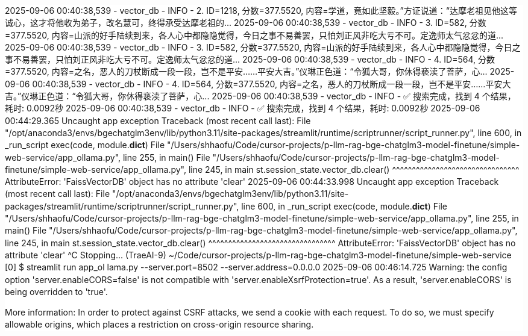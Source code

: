 2025-09-06 00:40:38,539 - vector_db - INFO -    2. ID=1218, 分数=377.5520, 内容=学道，竟如此坚毅。”方证说道：“达摩老祖见他这等诚心，这才将他收为弟子，改名慧可，终得承受达摩老祖的...
2025-09-06 00:40:38,539 - vector_db - INFO -    3. ID=582, 分数=377.5520, 内容=山派的好手陆续到来，各人心中都隐隐觉得，今日之事不易善罢，只怕刘正风非吃大亏不可。定逸师太气忿忿的道...
2025-09-06 00:40:38,539 - vector_db - INFO -    3. ID=582, 分数=377.5520, 内容=山派的好手陆续到来，各人心中都隐隐觉得，今日之事不易善罢，只怕刘正风非吃大亏不可。定逸师太气忿忿的道...
2025-09-06 00:40:38,539 - vector_db - INFO -    4. ID=564, 分数=377.5520, 内容=之名，恶人的刀杖断成一段一段，岂不是平安……平安大吉。”仪琳正色道：“令狐大哥，你休得亵渎了菩萨，心...
2025-09-06 00:40:38,539 - vector_db - INFO -    4. ID=564, 分数=377.5520, 内容=之名，恶人的刀杖断成一段一段，岂不是平安……平安大吉。”仪琳正色道：“令狐大哥，你休得亵渎了菩萨，心...
2025-09-06 00:40:38,539 - vector_db - INFO - ✅ 搜索完成，找到 4 个结果，耗时: 0.0092秒
2025-09-06 00:40:38,539 - vector_db - INFO - ✅ 搜索完成，找到 4 个结果，耗时: 0.0092秒
2025-09-06 00:44:29.365 Uncaught app exception
Traceback (most recent call last):
  File "/opt/anaconda3/envs/bgechatglm3env/lib/python3.11/site-packages/streamlit/runtime/scriptrunner/script_runner.py", line 600, in _run_script
    exec(code, module.__dict__)
  File "/Users/shhaofu/Code/cursor-projects/p-llm-rag-bge-chatglm3-model-finetune/simple-web-service/app_ollama.py", line 255, in <module>
    main()
  File "/Users/shhaofu/Code/cursor-projects/p-llm-rag-bge-chatglm3-model-finetune/simple-web-service/app_ollama.py", line 245, in main
    st.session_state.vector_db.clear()
    ^^^^^^^^^^^^^^^^^^^^^^^^^^^^^^^^
AttributeError: 'FaissVectorDB' object has no attribute 'clear'
2025-09-06 00:44:33.998 Uncaught app exception
Traceback (most recent call last):
  File "/opt/anaconda3/envs/bgechatglm3env/lib/python3.11/site-packages/streamlit/runtime/scriptrunner/script_runner.py", line 600, in _run_script
    exec(code, module.__dict__)
  File "/Users/shhaofu/Code/cursor-projects/p-llm-rag-bge-chatglm3-model-finetune/simple-web-service/app_ollama.py", line 255, in <module>
    main()
  File "/Users/shhaofu/Code/cursor-projects/p-llm-rag-bge-chatglm3-model-finetune/simple-web-service/app_ollama.py", line 245, in main
    st.session_state.vector_db.clear()
    ^^^^^^^^^^^^^^^^^^^^^^^^^^^^^^^^
AttributeError: 'FaissVectorDB' object has no attribute 'clear'
^C  Stopping...
(TraeAI-9) ~/Code/cursor-projects/p-llm-rag-bge-chatglm3-model-finetune/simple-web-service [0] $ streamlit run app_ol
lama.py --server.port=8502 --server.address=0.0.0.0
2025-09-06 00:46:14.725 
Warning: the config option 'server.enableCORS=false' is not compatible with 'server.enableXsrfProtection=true'.
As a result, 'server.enableCORS' is being overridden to 'true'.

More information:
In order to protect against CSRF attacks, we send a cookie with each request.
To do so, we must specify allowable origins, which places a restriction on
cross-origin resource sharing.
